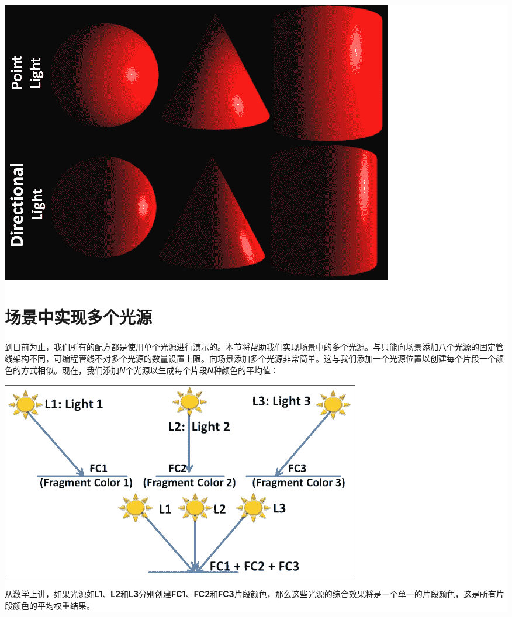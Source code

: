 ![它是如何工作的...](img/5527OT_04_44.jpg)

# 场景中实现多个光源

到目前为止，我们所有的配方都是使用单个光源进行演示的。本节将帮助我们实现场景中的多个光源。与只能向场景添加八个光源的固定管线架构不同，可编程管线不对多个光源的数量设置上限。向场景添加多个光源非常简单。这与我们添加一个光源位置以创建每个片段一个颜色的方式相似。现在，我们添加*N*个光源以生成每个片段*N*种颜色的平均值：

![场景中实现多个光源](img/5527OT_04_45.jpg)

从数学上讲，如果光源如**L1**、**L2**和**L3**分别创建**FC1**、**FC2**和**FC3**片段颜色，那么这些光源的综合效果将是一个单一的片段颜色，这是所有片段颜色的平均权重结果。
